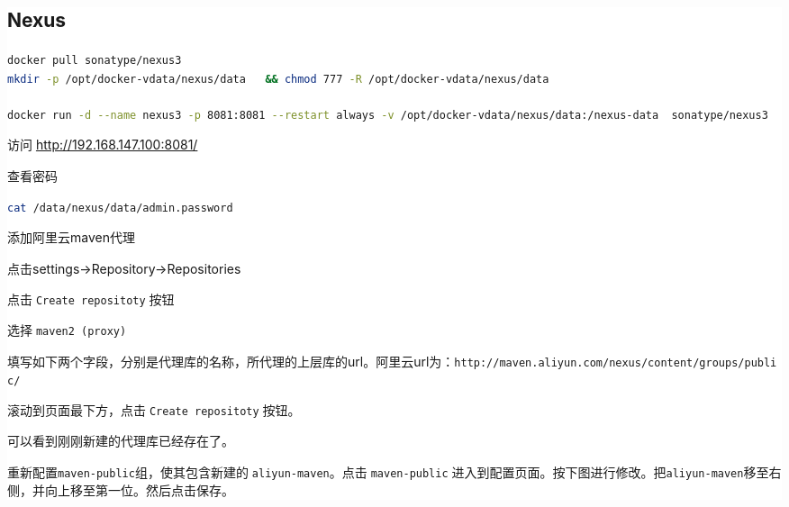 ## Nexus

```bash
docker pull sonatype/nexus3
mkdir -p /opt/docker-vdata/nexus/data   && chmod 777 -R /opt/docker-vdata/nexus/data

docker run -d --name nexus3 -p 8081:8081 --restart always -v /opt/docker-vdata/nexus/data:/nexus-data  sonatype/nexus3
```

访问 http://192.168.147.100:8081/

查看密码

```bash
cat /data/nexus/data/admin.password
```
添加阿里云maven代理

点击settings->Repository->Repositories

点击 `Create repositoty` 按钮

选择 `maven2 (proxy)` 

填写如下两个字段，分别是代理库的名称，所代理的上层库的url。阿里云url为：`http://maven.aliyun.com/nexus/content/groups/public/`

滚动到页面最下方，点击 `Create repositoty` 按钮。

可以看到刚刚新建的代理库已经存在了。

重新配置`maven-public`组，使其包含新建的 `aliyun-maven`。点击 `maven-public` 进入到配置页面。按下图进行修改。把`aliyun-maven`移至右侧，并向上移至第一位。然后点击保存。




 